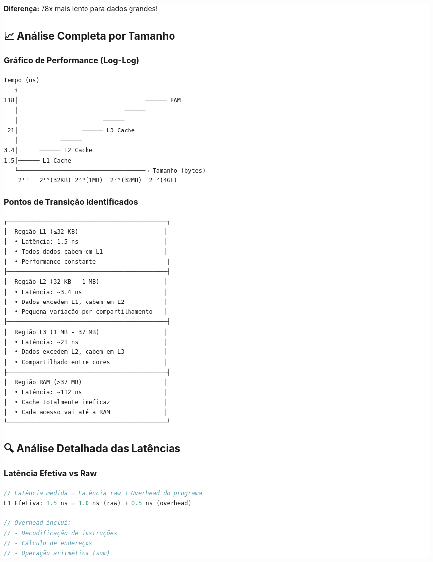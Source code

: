 **Diferença:** 78x mais lento para dados grandes!

## 📈 Análise Completa por Tamanho

### Gráfico de Performance (Log-Log)

```
Tempo (ns)
   ↑
118│                                    ────── RAM
   │                              ──────
   │                        ──────
 21│                  ────── L3 Cache
   │            ──────
3.4│      ────── L2 Cache
1.5│────── L1 Cache
   └────────────────────────────────────→ Tamanho (bytes)
    2¹¹   2¹⁵(32KB) 2²⁰(1MB)  2²⁵(32MB)  2³²(4GB)
```

### Pontos de Transição Identificados

```
┌─────────────────────────────────────────────┐
│  Região L1 (≤32 KB)                        │
│  • Latência: 1.5 ns                        │
│  • Todos dados cabem em L1                 │
│  • Performance constante                    │
├─────────────────────────────────────────────┤
│  Região L2 (32 KB - 1 MB)                  │
│  • Latência: ~3.4 ns                       │
│  • Dados excedem L1, cabem em L2           │
│  • Pequena variação por compartilhamento   │
├─────────────────────────────────────────────┤
│  Região L3 (1 MB - 37 MB)                  │
│  • Latência: ~21 ns                        │
│  • Dados excedem L2, cabem em L3           │
│  • Compartilhado entre cores               │
├─────────────────────────────────────────────┤
│  Região RAM (>37 MB)                       │
│  • Latência: ~112 ns                       │
│  • Cache totalmente ineficaz               │
│  • Cada acesso vai até a RAM               │
└─────────────────────────────────────────────┘
```

## 🔍 Análise Detalhada das Latências

### Latência Efetiva vs Raw

```cpp
// Latência medida = Latência raw + Overhead do programa
L1 Efetiva: 1.5 ns = 1.0 ns (raw) + 0.5 ns (overhead)

// Overhead inclui:
// - Decodificação de instruções
// - Cálculo de endereços
// - Operação aritmética (sum)
```
